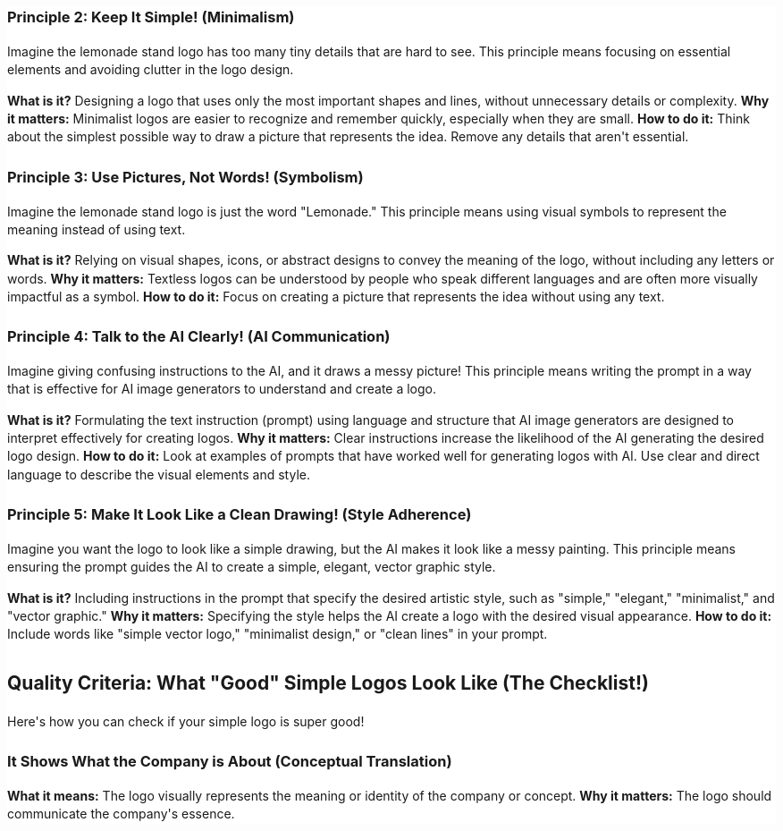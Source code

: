 ### Principle 2: Keep It Simple! (Minimalism)
Imagine the lemonade stand logo has too many tiny details that are hard to see. This principle means focusing on essential elements and avoiding clutter in the logo design.

**What is it?** Designing a logo that uses only the most important shapes and lines, without unnecessary details or complexity.
**Why it matters:** Minimalist logos are easier to recognize and remember quickly, especially when they are small.
**How to do it:** Think about the simplest possible way to draw a picture that represents the idea. Remove any details that aren't essential.

### Principle 3: Use Pictures, Not Words! (Symbolism)
Imagine the lemonade stand logo is just the word "Lemonade." This principle means using visual symbols to represent the meaning instead of using text.

**What is it?** Relying on visual shapes, icons, or abstract designs to convey the meaning of the logo, without including any letters or words.
**Why it matters:** Textless logos can be understood by people who speak different languages and are often more visually impactful as a symbol.
**How to do it:** Focus on creating a picture that represents the idea without using any text.

### Principle 4: Talk to the AI Clearly! (AI Communication)
Imagine giving confusing instructions to the AI, and it draws a messy picture! This principle means writing the prompt in a way that is effective for AI image generators to understand and create a logo.

**What is it?** Formulating the text instruction (prompt) using language and structure that AI image generators are designed to interpret effectively for creating logos.
**Why it matters:** Clear instructions increase the likelihood of the AI generating the desired logo design.
**How to do it:** Look at examples of prompts that have worked well for generating logos with AI. Use clear and direct language to describe the visual elements and style.

### Principle 5: Make It Look Like a Clean Drawing! (Style Adherence)
Imagine you want the logo to look like a simple drawing, but the AI makes it look like a messy painting. This principle means ensuring the prompt guides the AI to create a simple, elegant, vector graphic style.

**What is it?** Including instructions in the prompt that specify the desired artistic style, such as "simple," "elegant," "minimalist," and "vector graphic."
**Why it matters:** Specifying the style helps the AI create a logo with the desired visual appearance.
**How to do it:** Include words like "simple vector logo," "minimalist design," or "clean lines" in your prompt.

## Quality Criteria: What "Good" Simple Logos Look Like (The Checklist!)

Here's how you can check if your simple logo is super good!

### It Shows What the Company is About (Conceptual Translation)
**What it means:** The logo visually represents the meaning or identity of the company or concept.
**Why it matters:** The logo should communicate the company's essence.
